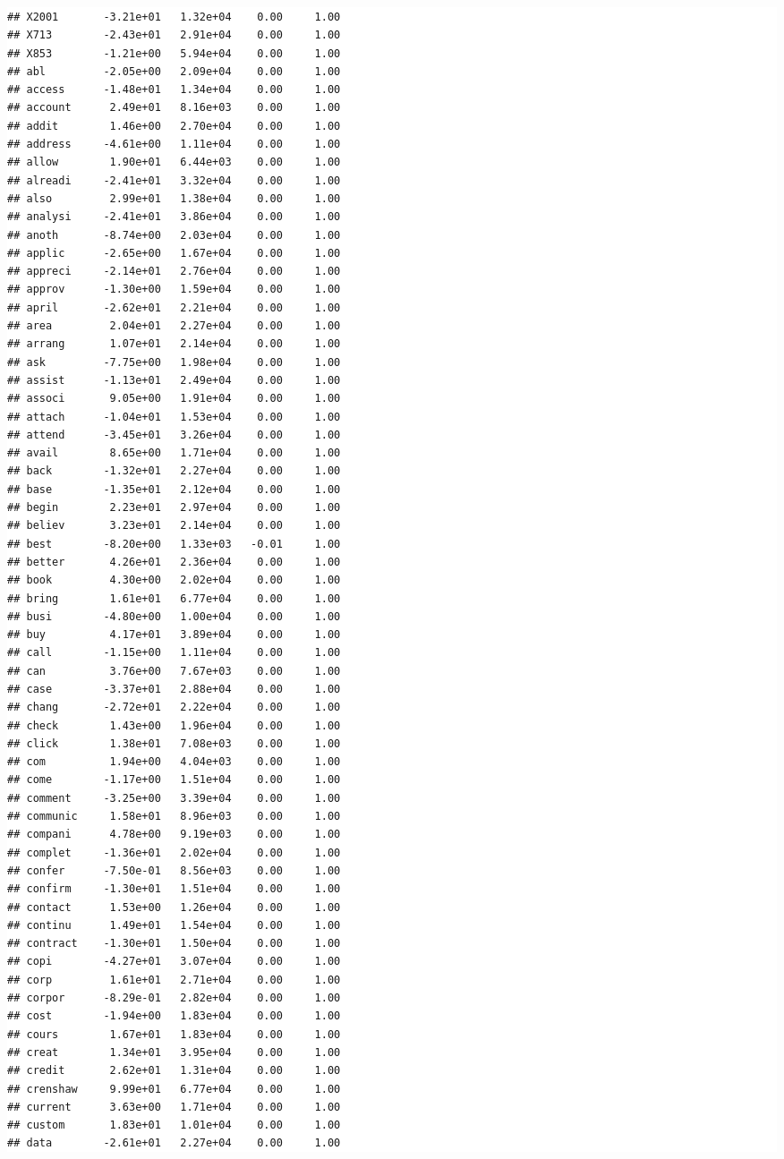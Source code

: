 ```
## X2001       -3.21e+01   1.32e+04    0.00     1.00
## X713        -2.43e+01   2.91e+04    0.00     1.00
## X853        -1.21e+00   5.94e+04    0.00     1.00
## abl         -2.05e+00   2.09e+04    0.00     1.00
## access      -1.48e+01   1.34e+04    0.00     1.00
## account      2.49e+01   8.16e+03    0.00     1.00
## addit        1.46e+00   2.70e+04    0.00     1.00
## address     -4.61e+00   1.11e+04    0.00     1.00
## allow        1.90e+01   6.44e+03    0.00     1.00
## alreadi     -2.41e+01   3.32e+04    0.00     1.00
## also         2.99e+01   1.38e+04    0.00     1.00
## analysi     -2.41e+01   3.86e+04    0.00     1.00
## anoth       -8.74e+00   2.03e+04    0.00     1.00
## applic      -2.65e+00   1.67e+04    0.00     1.00
## appreci     -2.14e+01   2.76e+04    0.00     1.00
## approv      -1.30e+00   1.59e+04    0.00     1.00
## april       -2.62e+01   2.21e+04    0.00     1.00
## area         2.04e+01   2.27e+04    0.00     1.00
## arrang       1.07e+01   2.14e+04    0.00     1.00
## ask         -7.75e+00   1.98e+04    0.00     1.00
## assist      -1.13e+01   2.49e+04    0.00     1.00
## associ       9.05e+00   1.91e+04    0.00     1.00
## attach      -1.04e+01   1.53e+04    0.00     1.00
## attend      -3.45e+01   3.26e+04    0.00     1.00
## avail        8.65e+00   1.71e+04    0.00     1.00
## back        -1.32e+01   2.27e+04    0.00     1.00
## base        -1.35e+01   2.12e+04    0.00     1.00
## begin        2.23e+01   2.97e+04    0.00     1.00
## believ       3.23e+01   2.14e+04    0.00     1.00
## best        -8.20e+00   1.33e+03   -0.01     1.00
## better       4.26e+01   2.36e+04    0.00     1.00
## book         4.30e+00   2.02e+04    0.00     1.00
## bring        1.61e+01   6.77e+04    0.00     1.00
## busi        -4.80e+00   1.00e+04    0.00     1.00
## buy          4.17e+01   3.89e+04    0.00     1.00
## call        -1.15e+00   1.11e+04    0.00     1.00
## can          3.76e+00   7.67e+03    0.00     1.00
## case        -3.37e+01   2.88e+04    0.00     1.00
## chang       -2.72e+01   2.22e+04    0.00     1.00
## check        1.43e+00   1.96e+04    0.00     1.00
## click        1.38e+01   7.08e+03    0.00     1.00
## com          1.94e+00   4.04e+03    0.00     1.00
## come        -1.17e+00   1.51e+04    0.00     1.00
## comment     -3.25e+00   3.39e+04    0.00     1.00
## communic     1.58e+01   8.96e+03    0.00     1.00
## compani      4.78e+00   9.19e+03    0.00     1.00
## complet     -1.36e+01   2.02e+04    0.00     1.00
## confer      -7.50e-01   8.56e+03    0.00     1.00
## confirm     -1.30e+01   1.51e+04    0.00     1.00
## contact      1.53e+00   1.26e+04    0.00     1.00
## continu      1.49e+01   1.54e+04    0.00     1.00
## contract    -1.30e+01   1.50e+04    0.00     1.00
## copi        -4.27e+01   3.07e+04    0.00     1.00
## corp         1.61e+01   2.71e+04    0.00     1.00
## corpor      -8.29e-01   2.82e+04    0.00     1.00
## cost        -1.94e+00   1.83e+04    0.00     1.00
## cours        1.67e+01   1.83e+04    0.00     1.00
## creat        1.34e+01   3.95e+04    0.00     1.00
## credit       2.62e+01   1.31e+04    0.00     1.00
## crenshaw     9.99e+01   6.77e+04    0.00     1.00
## current      3.63e+00   1.71e+04    0.00     1.00
## custom       1.83e+01   1.01e+04    0.00     1.00
## data        -2.61e+01   2.27e+04    0.00     1.00
```